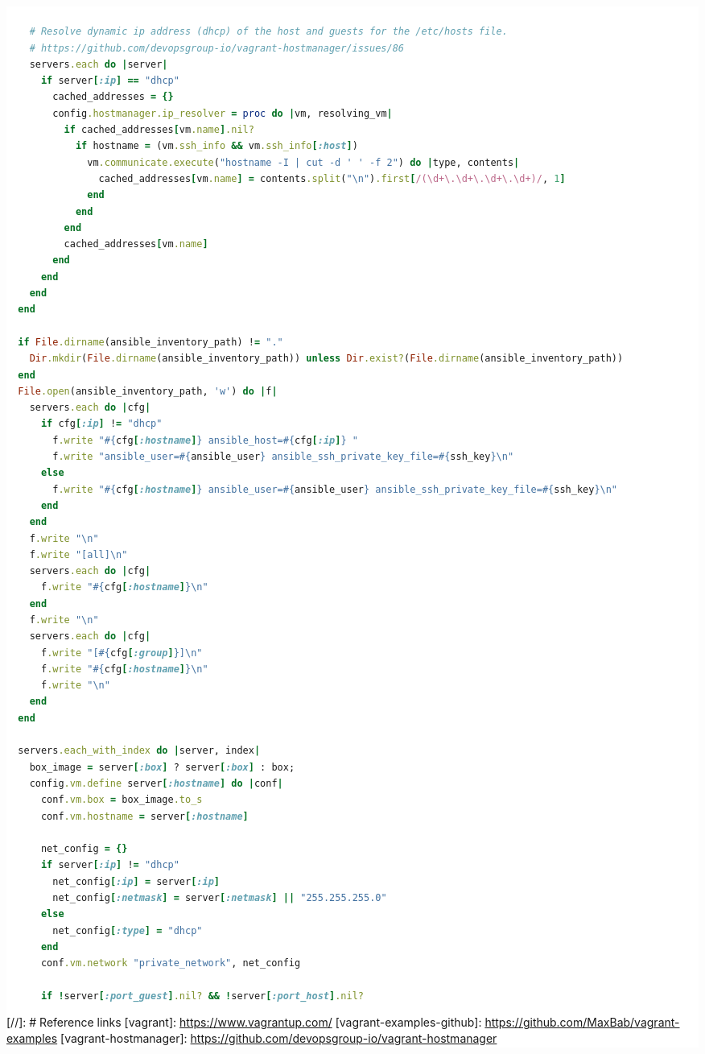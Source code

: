 ```ruby

    # Resolve dynamic ip address (dhcp) of the host and guests for the /etc/hosts file.
    # https://github.com/devopsgroup-io/vagrant-hostmanager/issues/86
    servers.each do |server|
      if server[:ip] == "dhcp"
        cached_addresses = {}
        config.hostmanager.ip_resolver = proc do |vm, resolving_vm|
          if cached_addresses[vm.name].nil?
            if hostname = (vm.ssh_info && vm.ssh_info[:host])
              vm.communicate.execute("hostname -I | cut -d ' ' -f 2") do |type, contents|
                cached_addresses[vm.name] = contents.split("\n").first[/(\d+\.\d+\.\d+\.\d+)/, 1]
              end
            end
          end
          cached_addresses[vm.name]
        end
      end
    end
  end

  if File.dirname(ansible_inventory_path) != "."
    Dir.mkdir(File.dirname(ansible_inventory_path)) unless Dir.exist?(File.dirname(ansible_inventory_path))
  end
  File.open(ansible_inventory_path, 'w') do |f|
    servers.each do |cfg|
      if cfg[:ip] != "dhcp"
        f.write "#{cfg[:hostname]} ansible_host=#{cfg[:ip]} "
        f.write "ansible_user=#{ansible_user} ansible_ssh_private_key_file=#{ssh_key}\n"
      else
        f.write "#{cfg[:hostname]} ansible_user=#{ansible_user} ansible_ssh_private_key_file=#{ssh_key}\n"
      end
    end
    f.write "\n"
    f.write "[all]\n"
    servers.each do |cfg|
      f.write "#{cfg[:hostname]}\n"
    end
    f.write "\n"
    servers.each do |cfg|
      f.write "[#{cfg[:group]}]\n"
      f.write "#{cfg[:hostname]}\n"
      f.write "\n"
    end
  end

  servers.each_with_index do |server, index|
    box_image = server[:box] ? server[:box] : box;
    config.vm.define server[:hostname] do |conf|
      conf.vm.box = box_image.to_s
      conf.vm.hostname = server[:hostname]

      net_config = {}
      if server[:ip] != "dhcp"
        net_config[:ip] = server[:ip]
        net_config[:netmask] = server[:netmask] || "255.255.255.0"
      else
        net_config[:type] = "dhcp"
      end
      conf.vm.network "private_network", net_config

      if !server[:port_guest].nil? && !server[:port_host].nil?
```

[//]: # Reference links
[vagrant]: https://www.vagrantup.com/
[vagrant-examples-github]: https://github.com/MaxBab/vagrant-examples
[vagrant-hostmanager]: https://github.com/devopsgroup-io/vagrant-hostmanager